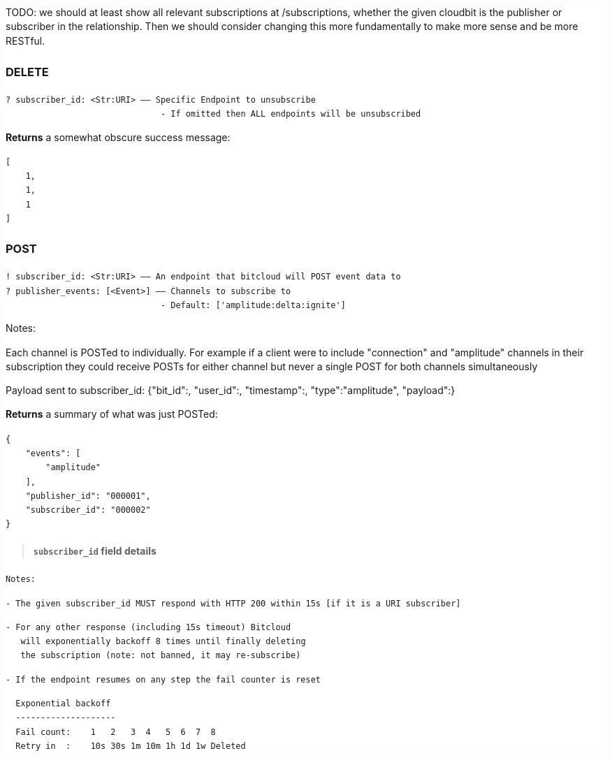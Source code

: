 TODO: we should at least show all relevant subscriptions at /subscriptions, whether the given cloudbit is the publisher or subscriber in the relationship. Then we should consider changing this more fundamentally to make more sense and be more RESTful.

### DELETE

    ? subscriber_id: <Str:URI> –– Specific Endpoint to unsubscribe
                                   - If omitted then ALL endpoints will be unsubscribed


**Returns** a somewhat obscure success message:

    [
        1, 
        1, 
        1
    ]


### POST

    ! subscriber_id: <Str:URI> –– An endpoint that bitcloud will POST event data to
    ? publisher_events: [<Event>] –– Channels to subscribe to
                                   - Default: ['amplitude:delta:ignite']


Notes:

Each channel is POSTed to individually. For example if a client were to include "connection" and "amplitude" channels in their subscription they could receive POSTs for either channel but never a single POST for both channels simultaneously

Payload sent to subscriber_id:
    {"bit_id":<Str>, "user_id":<Int>, "timestamp":<Int>, "type":"amplitude", "payload":<Amplitude>}

**Returns** a summary of what was just POSTed:

    {
        "events": [
            "amplitude"
        ], 
        "publisher_id": "000001", 
        "subscriber_id": "000002"
    }


> #### `subscriber_id` field details
    Notes:
>
    - The given subscriber_id MUST respond with HTTP 200 within 15s [if it is a URI subscriber]
>
    - For any other response (including 15s timeout) Bitcloud
       will exponentially backoff 8 times until finally deleting
       the subscription (note: not banned, it may re-subscribe)
>
    - If the endpoint resumes on any step the fail counter is reset
>
      Exponential backoff
      --------------------
      Fail count:    1   2   3  4   5  6  7  8
      Retry in  :    10s 30s 1m 10m 1h 1d 1w Deleted

